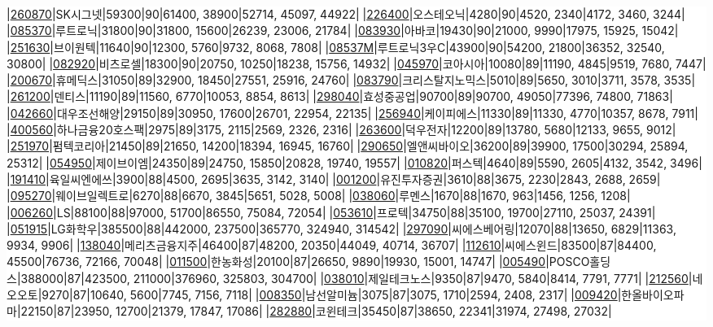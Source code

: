 |[260870](https://finance.daum.net/quotes/A260870)|SK시그넷|59300|90|61400, 38900|52714, 45097, 44922|
|[226400](https://finance.daum.net/quotes/A226400)|오스테오닉|4280|90|4520, 2340|4172, 3460, 3244|
|[085370](https://finance.daum.net/quotes/A085370)|루트로닉|31800|90|31800, 15600|26239, 23006, 21784|
|[083930](https://finance.daum.net/quotes/A083930)|아바코|19430|90|21000, 9990|17975, 15925, 15042|
|[251630](https://finance.daum.net/quotes/A251630)|브이원텍|11640|90|12300, 5760|9732, 8068, 7808|
|[08537M](https://finance.daum.net/quotes/A08537M)|루트로닉3우C|43900|90|54200, 21800|36352, 32540, 30800|
|[082920](https://finance.daum.net/quotes/A082920)|비츠로셀|18300|90|20750, 10250|18238, 15756, 14932|
|[045970](https://finance.daum.net/quotes/A045970)|코아시아|10080|89|11190, 4845|9519, 7680, 7447|
|[200670](https://finance.daum.net/quotes/A200670)|휴메딕스|31050|89|32900, 18450|27551, 25916, 24760|
|[083790](https://finance.daum.net/quotes/A083790)|크리스탈지노믹스|5010|89|5650, 3010|3711, 3578, 3535|
|[261200](https://finance.daum.net/quotes/A261200)|덴티스|11190|89|11560, 6770|10053, 8854, 8613|
|[298040](https://finance.daum.net/quotes/A298040)|효성중공업|90700|89|90700, 49050|77396, 74800, 71863|
|[042660](https://finance.daum.net/quotes/A042660)|대우조선해양|29150|89|30950, 17600|26701, 22954, 22135|
|[256940](https://finance.daum.net/quotes/A256940)|케이피에스|11330|89|11330, 4770|10357, 8678, 7911|
|[400560](https://finance.daum.net/quotes/A400560)|하나금융20호스팩|2975|89|3175, 2115|2569, 2326, 2316|
|[263600](https://finance.daum.net/quotes/A263600)|덕우전자|12200|89|13780, 5680|12133, 9655, 9012|
|[251970](https://finance.daum.net/quotes/A251970)|펌텍코리아|21450|89|21650, 14200|18394, 16945, 16760|
|[290650](https://finance.daum.net/quotes/A290650)|엘앤씨바이오|36200|89|39900, 17500|30294, 25894, 25312|
|[054950](https://finance.daum.net/quotes/A054950)|제이브이엠|24350|89|24750, 15850|20828, 19740, 19557|
|[010820](https://finance.daum.net/quotes/A010820)|퍼스텍|4640|89|5590, 2605|4132, 3542, 3496|
|[191410](https://finance.daum.net/quotes/A191410)|육일씨엔에쓰|3900|88|4500, 2695|3635, 3142, 3140|
|[001200](https://finance.daum.net/quotes/A001200)|유진투자증권|3610|88|3675, 2230|2843, 2688, 2659|
|[095270](https://finance.daum.net/quotes/A095270)|웨이브일렉트로|6270|88|6670, 3845|5651, 5028, 5008|
|[038060](https://finance.daum.net/quotes/A038060)|루멘스|1670|88|1670, 963|1456, 1256, 1208|
|[006260](https://finance.daum.net/quotes/A006260)|LS|88100|88|97000, 51700|86550, 75084, 72054|
|[053610](https://finance.daum.net/quotes/A053610)|프로텍|34750|88|35100, 19700|27110, 25037, 24391|
|[051915](https://finance.daum.net/quotes/A051915)|LG화학우|385500|88|442000, 237500|365770, 324940, 314542|
|[297090](https://finance.daum.net/quotes/A297090)|씨에스베어링|12070|88|13650, 6829|11363, 9934, 9906|
|[138040](https://finance.daum.net/quotes/A138040)|메리츠금융지주|46400|87|48200, 20350|44049, 40714, 36707|
|[112610](https://finance.daum.net/quotes/A112610)|씨에스윈드|83500|87|84400, 45500|76736, 72166, 70048|
|[011500](https://finance.daum.net/quotes/A011500)|한농화성|20100|87|26650, 9890|19930, 15001, 14747|
|[005490](https://finance.daum.net/quotes/A005490)|POSCO홀딩스|388000|87|423500, 211000|376960, 325803, 304700|
|[038010](https://finance.daum.net/quotes/A038010)|제일테크노스|9350|87|9470, 5840|8414, 7791, 7771|
|[212560](https://finance.daum.net/quotes/A212560)|네오오토|9270|87|10640, 5600|7745, 7156, 7118|
|[008350](https://finance.daum.net/quotes/A008350)|남선알미늄|3075|87|3075, 1710|2594, 2408, 2317|
|[009420](https://finance.daum.net/quotes/A009420)|한올바이오파마|22150|87|23950, 12700|21379, 17847, 17086|
|[282880](https://finance.daum.net/quotes/A282880)|코윈테크|35450|87|38650, 22341|31974, 27498, 27032|